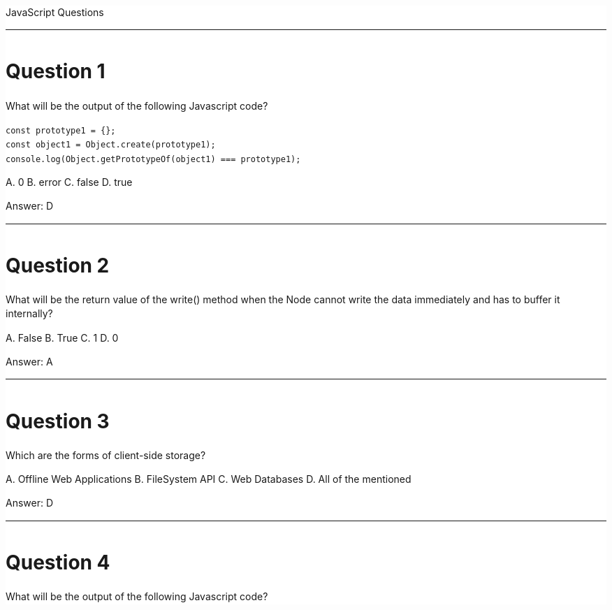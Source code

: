 JavaScript Questions

---------------------------------------------------------------

# Question 1

What will be the output of the following Javascript code?

```
const prototype1 = {};  
const object1 = Object.create(prototype1);  
console.log(Object.getPrototypeOf(object1) === prototype1);
```

A. 0
B. error
C. false
D. true

Answer: D

---------------------------------------------------------------

# Question 2

What will be the return value of the write() method when the Node cannot write the data immediately and has to buffer it internally?

A. False
B. True
C. 1
D. 0

Answer: A

---------------------------------------------------------------

# Question 3

Which are the forms of client-side storage?

A. Offline Web Applications
B. FileSystem API
C. Web Databases
D. All of the mentioned

Answer: D

---------------------------------------------------------------

# Question 4

What will be the output of the following Javascript code?
